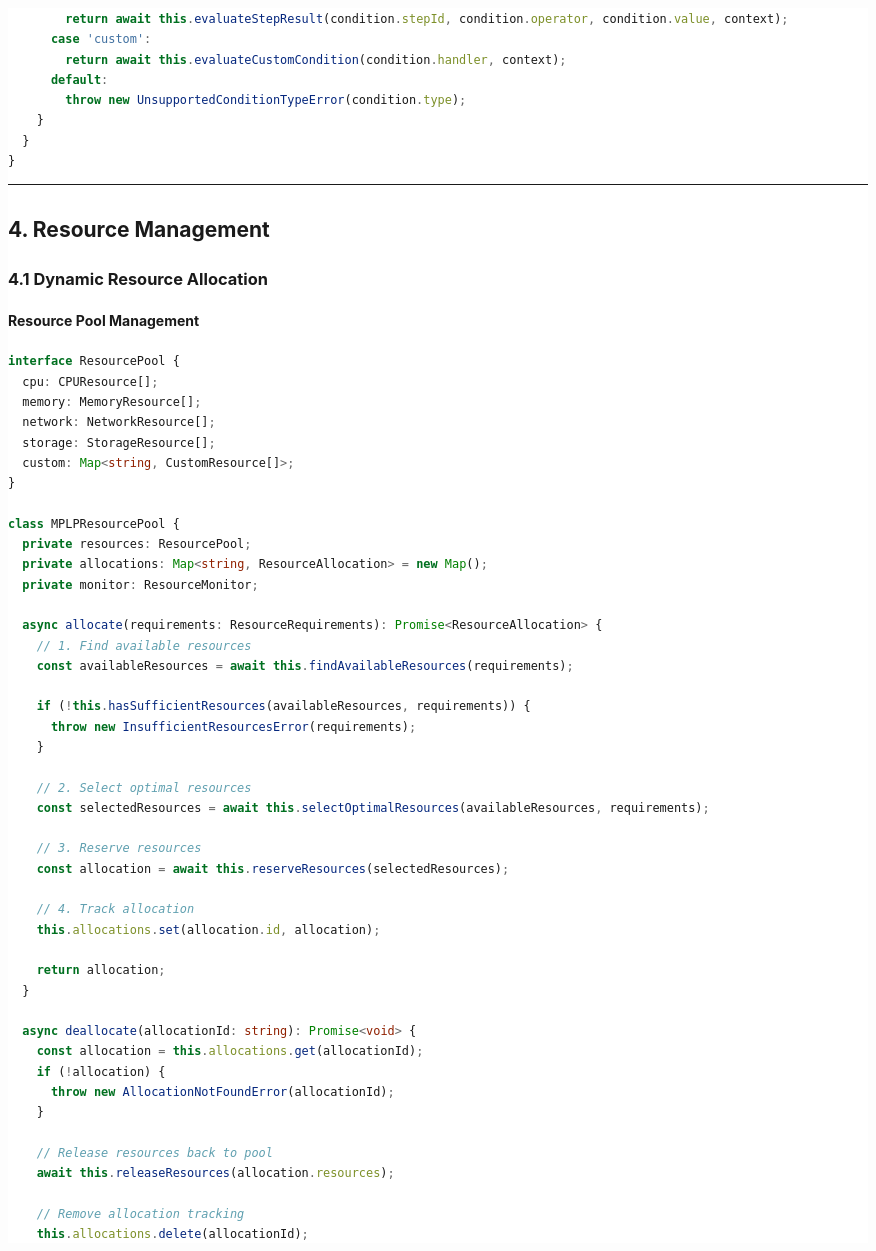 ```typescript
        return await this.evaluateStepResult(condition.stepId, condition.operator, condition.value, context);
      case 'custom':
        return await this.evaluateCustomCondition(condition.handler, context);
      default:
        throw new UnsupportedConditionTypeError(condition.type);
    }
  }
}
```

---

## 4. Resource Management

### 4.1 **Dynamic Resource Allocation**

#### **Resource Pool Management**
```typescript
interface ResourcePool {
  cpu: CPUResource[];
  memory: MemoryResource[];
  network: NetworkResource[];
  storage: StorageResource[];
  custom: Map<string, CustomResource[]>;
}

class MPLPResourcePool {
  private resources: ResourcePool;
  private allocations: Map<string, ResourceAllocation> = new Map();
  private monitor: ResourceMonitor;
  
  async allocate(requirements: ResourceRequirements): Promise<ResourceAllocation> {
    // 1. Find available resources
    const availableResources = await this.findAvailableResources(requirements);
    
    if (!this.hasSufficientResources(availableResources, requirements)) {
      throw new InsufficientResourcesError(requirements);
    }
    
    // 2. Select optimal resources
    const selectedResources = await this.selectOptimalResources(availableResources, requirements);
    
    // 3. Reserve resources
    const allocation = await this.reserveResources(selectedResources);
    
    // 4. Track allocation
    this.allocations.set(allocation.id, allocation);
    
    return allocation;
  }
  
  async deallocate(allocationId: string): Promise<void> {
    const allocation = this.allocations.get(allocationId);
    if (!allocation) {
      throw new AllocationNotFoundError(allocationId);
    }
    
    // Release resources back to pool
    await this.releaseResources(allocation.resources);
    
    // Remove allocation tracking
    this.allocations.delete(allocationId);
```